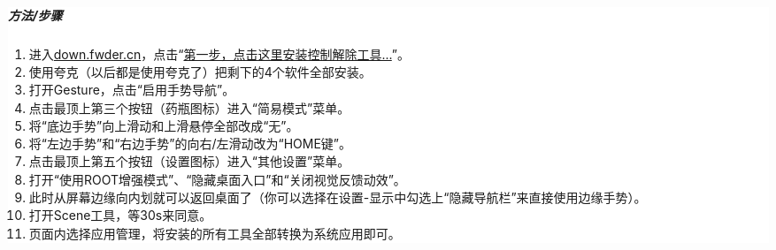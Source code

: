 ##### 方法/步骤

1.  进入[down.fwder.cn](https://old.blog.fwder.cn/index.php/go/aHR0cHM6Ly9kb3duLmZ3ZGVyLmNu)，点击“[第一步，点击这里安装控制解除工具...](https://old.blog.fwder.cn/index.php/go/aHR0cHM6Ly9kb3duLmZ3ZGVyLmNuL2F0b29scy5waHA=)”。
2.  使用夸克（以后都是使用夸克了）把剩下的4个软件全部安装。
3.  打开Gesture，点击“启用手势导航”。
4.  点击最顶上第三个按钮（药瓶图标）进入“简易模式”菜单。
5.  将“底边手势”向上滑动和上滑悬停全部改成“无”。
6.  将“左边手势”和“右边手势”的向右/左滑动改为“HOME键”。
7.  点击最顶上第五个按钮（设置图标）进入“其他设置”菜单。
8.  打开“使用ROOT增强模式”、“隐藏桌面入口”和“关闭视觉反馈动效”。
9.  此时从屏幕边缘向内划就可以返回桌面了（你可以选择在设置-显示中勾选上“隐藏导航栏”来直接使用边缘手势）。
10.  打开Scene工具，等30s来同意。
11.  页面内选择应用管理，将安装的所有工具全部转换为系统应用即可。